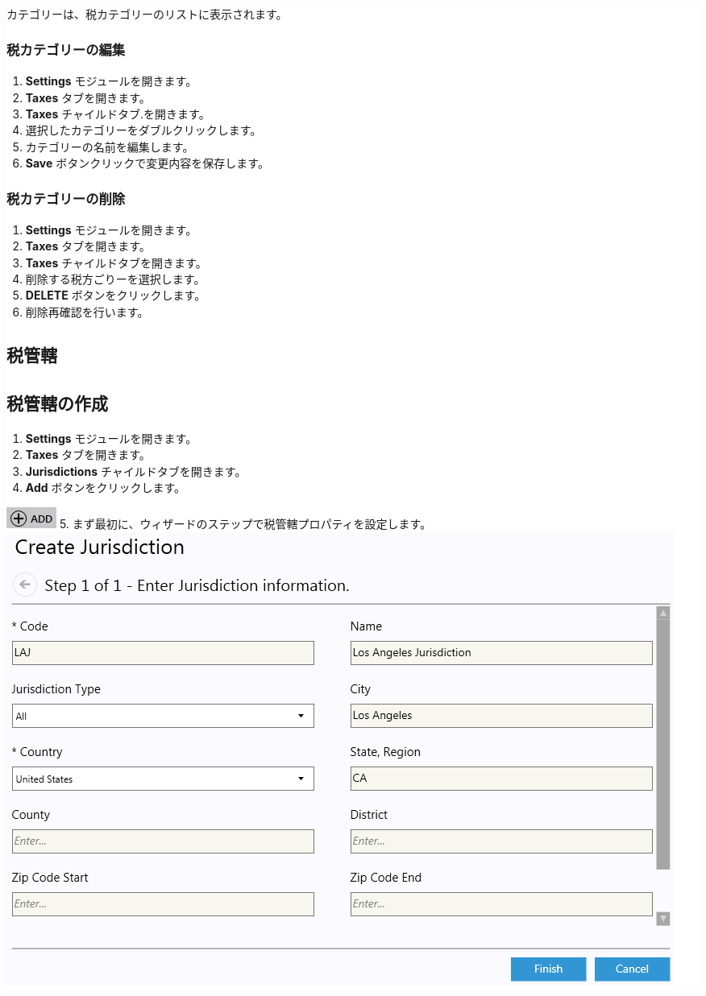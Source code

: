カテゴリーは、税カテゴリーのリストに表示されます。

### 税カテゴリーの編集

1. **Settings** モジュールを開きます。
2. **Taxes** タブを開きます。
3. **Taxes** チャイルドタブ.を開きます。
4. 選択したカテゴリーをダブルクリックします。
5. カテゴリーの名前を編集します。
6. **Save** ボタンクリックで変更内容を保存します。

### 税カテゴリーの削除

1. **Settings** モジュールを開きます。
2. **Taxes** タブを開きます。
3. **Taxes** チャイルドタブを開きます。
4. 削除する税方ごりーを選択します。
5. **DELETE** ボタンをクリックします。
6. 削除再確認を行います。

## 税管轄

## 税管轄の作成

1. **Settings** モジュールを開きます。
2. **Taxes** タブを開きます。
3. **Jurisdictions** チャイルドタブを開きます。
4. **Add** ボタンをクリックします。
  <img src="../../../../assets/images/docs/image2013-5-29 17_38_44.png" />
5. まず最初に、ウィザードのステップで税管轄プロパティを設定します。
  <img src="../../../../assets/images/docs/image2013-6-7 10_52_21.png" />
